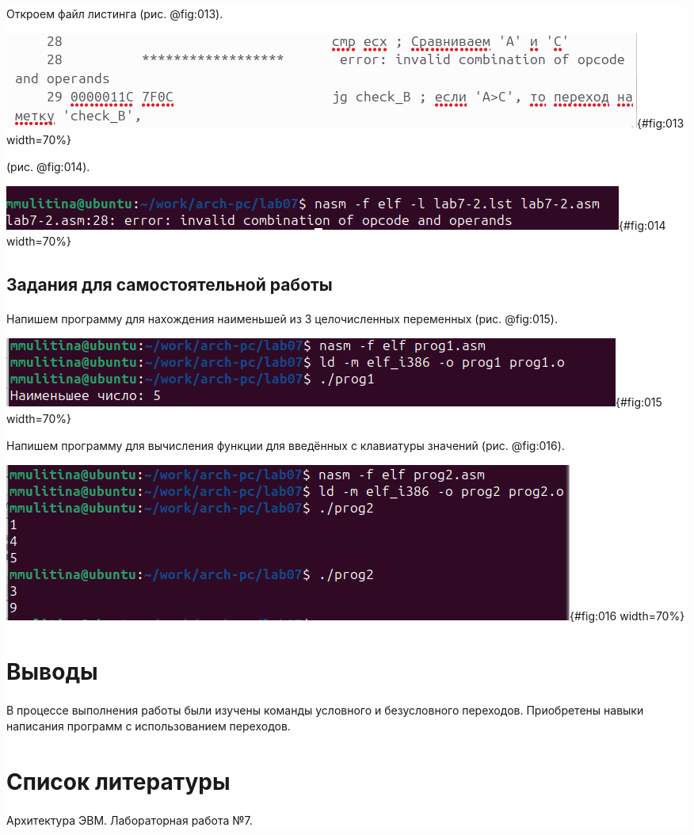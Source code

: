 Откроем файл листинга (рис. @fig:013).

![Листинг](image/13.PNG){#fig:013 width=70%}

(рис. @fig:014).

![Программа](image/14.PNG){#fig:014 width=70%}

## Задания для самостоятельной работы

Напишем программу для нахождения наименьшей из 3 целочисленных переменных (рис. @fig:015).

![Программа](image/15.PNG){#fig:015 width=70%}

Напишем программу для вычисления функции для введённых с клавиатуры значений (рис. @fig:016).

![Программа](image/16.PNG){#fig:016 width=70%}

# Выводы

В процессе выполнения работы были изучены команды условного и безусловного переходов. Приобретены навыки написания программ с использованием переходов.

# Список литературы

Архитектура ЭВМ. Лабораторная работа №7.
